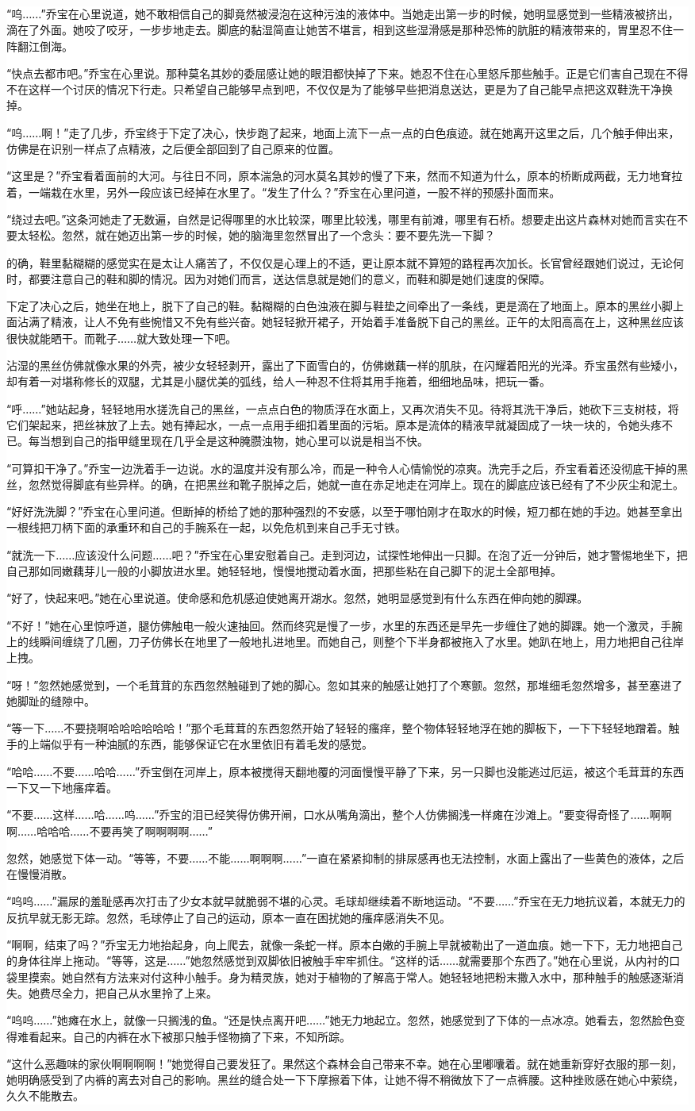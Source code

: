 “呜……”乔宝在心里说道，她不敢相信自己的脚竟然被浸泡在这种污浊的液体中。当她走出第一步的时候，她明显感觉到一些精液被挤出，滴在了外面。她咬了咬牙，一步步地走去。脚底的黏湿简直让她苦不堪言，相到这些湿滑感是那种恐怖的肮脏的精液带来的，胃里忍不住一阵翻江倒海。 

“快点去都市吧。”乔宝在心里说。那种莫名其妙的委屈感让她的眼泪都快掉了下来。她忍不住在心里怒斥那些触手。正是它们害自己现在不得不在这样一个讨厌的情况下行走。只希望自己能够早点到吧，不仅仅是为了能够早些把消息送达，更是为了自己能早点把这双鞋洗干净换掉。 

“呜……啊！”走了几步，乔宝终于下定了决心，快步跑了起来，地面上流下一点一点的白色痕迹。就在她离开这里之后，几个触手伸出来，仿佛是在识别一样点了点精液，之后便全部回到了自己原来的位置。 

“这里是？”乔宝看着面前的大河。与往日不同，原本湍急的河水莫名其妙的慢了下来，然而不知道为什么，原本的桥断成两截，无力地耷拉着，一端栽在水里，另外一段应该已经掉在水里了。“发生了什么？”乔宝在心里问道，一股不祥的预感扑面而来。 

“绕过去吧。”这条河她走了无数遍，自然是记得哪里的水比较深，哪里比较浅，哪里有前滩，哪里有石桥。想要走出这片森林对她而言实在不要太轻松。忽然，就在她迈出第一步的时候，她的脑海里忽然冒出了一个念头：要不要先洗一下脚？ 

的确，鞋里黏糊糊的感觉实在是太让人痛苦了，不仅仅是心理上的不适，更让原本就不算短的路程再次加长。长官曾经跟她们说过，无论何时，都要注意自己的鞋和脚的情况。因为对她们而言，送达信息就是她们的意义，而鞋和脚是她们速度的保障。 

下定了决心之后，她坐在地上，脱下了自己的鞋。黏糊糊的白色浊液在脚与鞋垫之间牵出了一条线，更是滴在了地面上。原本的黑丝小脚上面沾满了精液，让人不免有些惋惜又不免有些兴奋。她轻轻掀开裙子，开始着手准备脱下自己的黑丝。正午的太阳高高在上，这种黑丝应该很快就能晒干。而靴子……就大致处理一下吧。 

沾湿的黑丝仿佛就像水果的外壳，被少女轻轻剥开，露出了下面雪白的，仿佛嫩藕一样的肌肤，在闪耀着阳光的光泽。乔宝虽然有些矮小，却有着一对堪称修长的双腿，尤其是小腿优美的弧线，给人一种忍不住将其用手拖着，细细地品味，把玩一番。 

“呼……”她站起身，轻轻地用水搓洗自己的黑丝，一点点白色的物质浮在水面上，又再次消失不见。待将其洗干净后，她砍下三支树枝，将它们架起来，把丝袜放了上去。她有捧起水，一点一点用手细扣着里面的污垢。原本是流体的精液早就凝固成了一块一块的，令她头疼不已。每当想到自己的指甲缝里现在几乎全是这种腌臜浊物，她心里可以说是相当不快。 

“可算扣干净了。”乔宝一边洗着手一边说。水的温度并没有那么冷，而是一种令人心情愉悦的凉爽。洗完手之后，乔宝看着还没彻底干掉的黑丝，忽然觉得脚底有些异样。的确，在把黑丝和靴子脱掉之后，她就一直在赤足地走在河岸上。现在的脚底应该已经有了不少灰尘和泥土。 

“好好洗洗脚？”乔宝在心里问道。但断掉的桥给了她的那种强烈的不安感，以至于哪怕刚才在取水的时候，短刀都在她的手边。她甚至拿出一根线把刀柄下面的承重环和自己的手腕系在一起，以免危机到来自己手无寸铁。 

“就洗一下……应该没什么问题……吧？”乔宝在心里安慰着自己。走到河边，试探性地伸出一只脚。在泡了近一分钟后，她才警惕地坐下，把自己那如同嫩藕芽儿一般的小脚放进水里。她轻轻地，慢慢地搅动着水面，把那些粘在自己脚下的泥土全部甩掉。 

“好了，快起来吧。”她在心里说道。使命感和危机感迫使她离开湖水。忽然，她明显感觉到有什么东西在伸向她的脚踝。 

“不好！”她在心里惊呼道，腿仿佛触电一般火速抽回。然而终究是慢了一步，水里的东西还是早先一步缠住了她的脚踝。她一个激灵，手腕上的线瞬间缠绕了几圈，刀子仿佛长在地里了一般地扎进地里。而她自己，则整个下半身都被拖入了水里。她趴在地上，用力地把自己往岸上拽。 

“呀！”忽然她感觉到，一个毛茸茸的东西忽然触碰到了她的脚心。忽如其来的触感让她打了个寒颤。忽然，那堆细毛忽然增多，甚至塞进了她脚趾的缝隙中。 

“等一下……不要挠啊哈哈哈哈哈哈！”那个毛茸茸的东西忽然开始了轻轻的瘙痒，整个物体轻轻地浮在她的脚板下，一下下轻轻地蹭着。触手的上端似乎有一种油腻的东西，能够保证它在水里依旧有着毛发的感觉。 

“哈哈……不要……哈哈……”乔宝倒在河岸上，原本被搅得天翻地覆的河面慢慢平静了下来，另一只脚也没能逃过厄运，被这个毛茸茸的东西一下又一下地瘙痒着。 

“不要……这样……哈……呜……”乔宝的泪已经笑得仿佛开闸，口水从嘴角滴出，整个人仿佛搁浅一样瘫在沙滩上。“要变得奇怪了……啊啊啊……哈哈哈……不要再笑了啊啊啊啊……” 

忽然，她感觉下体一动。“等等，不要……不能……啊啊啊……”一直在紧紧抑制的排尿感再也无法控制，水面上露出了一些黄色的液体，之后在慢慢消散。 

“呜呜……”漏尿的羞耻感再次打击了少女本就早就脆弱不堪的心灵。毛球却继续着不断地运动。“不要……”乔宝在无力地抗议着，本就无力的反抗早就无影无踪。忽然，毛球停止了自己的运动，原本一直在困扰她的瘙痒感消失不见。 

“啊啊，结束了吗？”乔宝无力地抬起身，向上爬去，就像一条蛇一样。原本白嫩的手腕上早就被勒出了一道血痕。她一下下，无力地把自己的身体往岸上拖动。“等等，这是……”她忽然感觉到双脚依旧被触手牢牢抓住。“这样的话……就需要那个东西了。”她在心里说，从内衬的口袋里摸索。她自然有方法来对付这种小触手。身为精灵族，她对于植物的了解高于常人。她轻轻地把粉末撒入水中，那种触手的触感逐渐消失。她费尽全力，把自己从水里拎了上来。 

“呜呜……”她瘫在水上，就像一只搁浅的鱼。“还是快点离开吧……”她无力地起立。忽然，她感觉到了下体的一点冰凉。她看去，忽然脸色变得难看起来。自己的内裤在水下被那只触手怪物摘了下来，不知所踪。 

“这什么恶趣味的家伙啊啊啊啊！”她觉得自己要发狂了。果然这个森林会自己带来不幸。她在心里嘟囔着。就在她重新穿好衣服的那一刻，她明确感受到了内裤的离去对自己的影响。黑丝的缝合处一下下摩擦着下体，让她不得不稍微放下了一点裤腰。这种挫败感在她心中萦绕，久久不能散去。 
